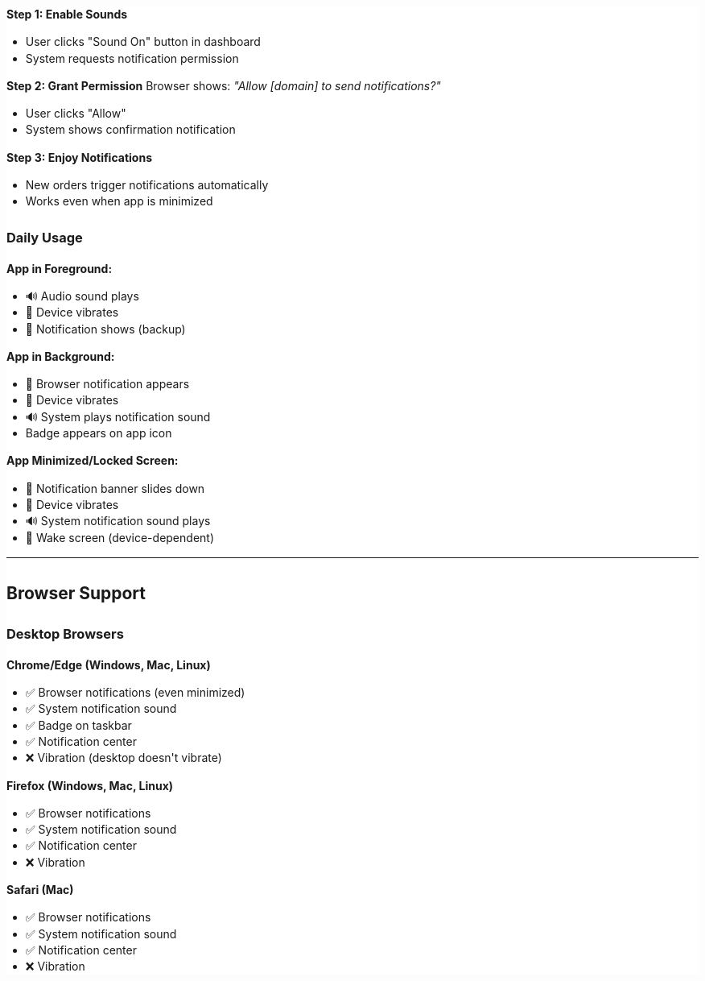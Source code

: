 **Step 1: Enable Sounds**
- User clicks "Sound On" button in dashboard
- System requests notification permission

**Step 2: Grant Permission**
Browser shows: _"Allow [domain] to send notifications?"_
- User clicks "Allow"
- System shows confirmation notification

**Step 3: Enjoy Notifications**
- New orders trigger notifications automatically
- Works even when app is minimized

### Daily Usage

**App in Foreground:**
- 🔊 Audio sound plays
- 📳 Device vibrates
- 🔔 Notification shows (backup)

**App in Background:**
- 🔔 Browser notification appears
- 📳 Device vibrates
- 🔊 System plays notification sound
- Badge appears on app icon

**App Minimized/Locked Screen:**
- 🔔 Notification banner slides down
- 📳 Device vibrates
- 🔊 System notification sound plays
- 📱 Wake screen (device-dependent)

---

## Browser Support

### Desktop Browsers

**Chrome/Edge (Windows, Mac, Linux)**
- ✅ Browser notifications (even minimized)
- ✅ System notification sound
- ✅ Badge on taskbar
- ✅ Notification center
- ❌ Vibration (desktop doesn't vibrate)

**Firefox (Windows, Mac, Linux)**
- ✅ Browser notifications
- ✅ System notification sound
- ✅ Notification center
- ❌ Vibration

**Safari (Mac)**
- ✅ Browser notifications
- ✅ System notification sound
- ✅ Notification center
- ❌ Vibration
